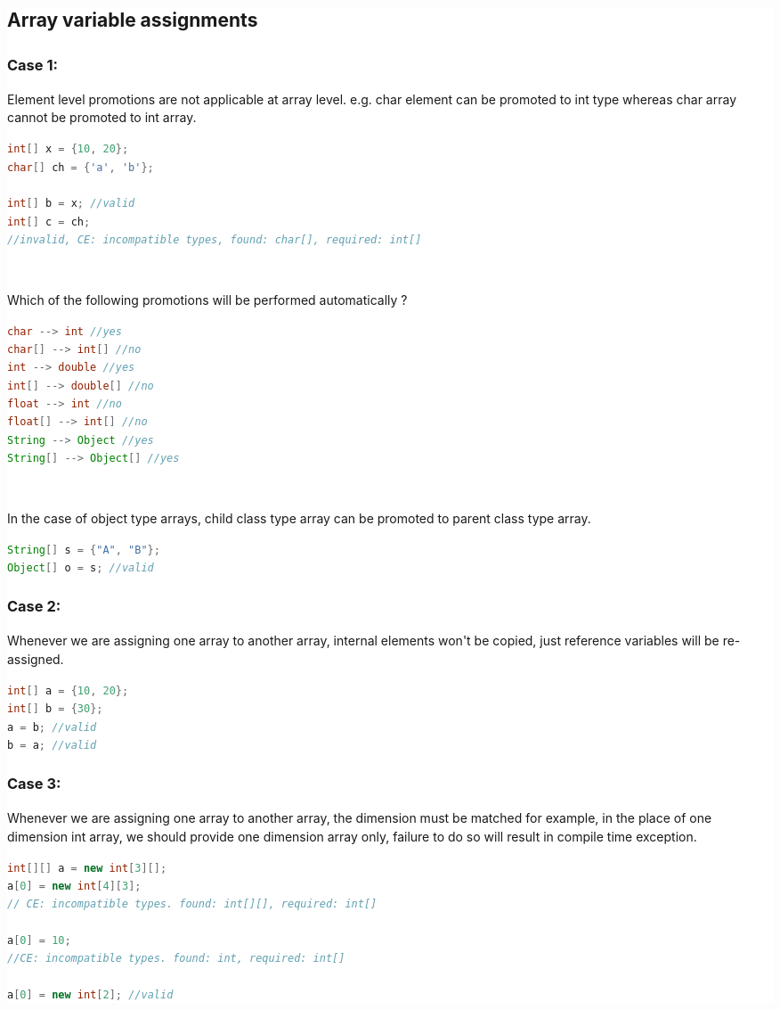 ## Array variable assignments

### Case 1:
Element level promotions are not applicable at array level. 
e.g. char element can be promoted to int type whereas char array cannot be promoted to int array.

```java linenums="1"
int[] x = {10, 20};
char[] ch = {'a', 'b'};

int[] b = x; //valid
int[] c = ch; 
//invalid, CE: incompatible types, found: char[], required: int[]
```
<br>

Which of the following promotions will be performed automatically ?
```java linenums="1"
char --> int //yes
char[] --> int[] //no
int --> double //yes
int[] --> double[] //no
float --> int //no 
float[] --> int[] //no 
String --> Object //yes
String[] --> Object[] //yes
```
<br>

In the case of object type arrays, child class type array can be promoted to parent class type array.
```java
String[] s = {"A", "B"};
Object[] o = s; //valid
```

### Case 2:
Whenever we are assigning one array to another array, internal elements won't be copied, just reference variables will be re-assigned.

```java
int[] a = {10, 20};
int[] b = {30};
a = b; //valid
b = a; //valid
```

### Case 3:
Whenever we are assigning one array to another array, the dimension must be matched for example, in the place of one dimension int array, we should provide one dimension array only, failure to do so will result in compile time exception.

```java linenums="1"
int[][] a = new int[3][];
a[0] = new int[4][3]; 
// CE: incompatible types. found: int[][], required: int[] 

a[0] = 10; 
//CE: incompatible types. found: int, required: int[]

a[0] = new int[2]; //valid
```
